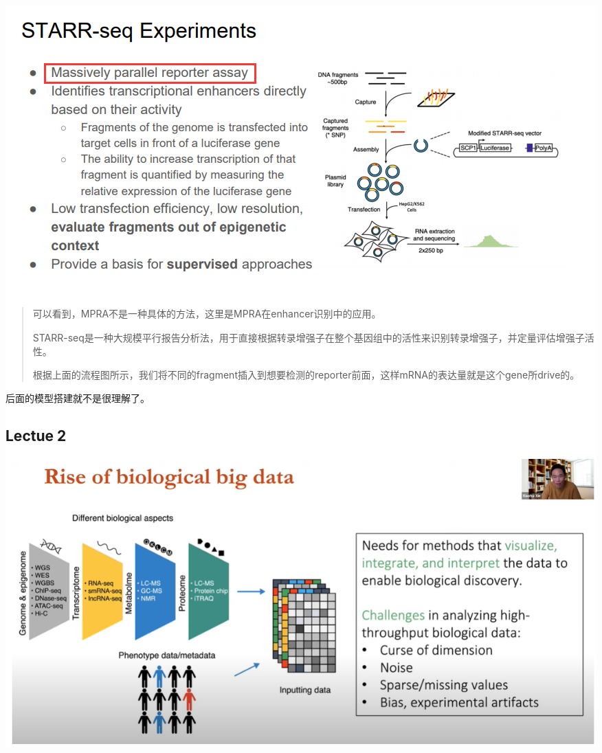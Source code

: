 ![image-20220815205349955](Lecture%209%20Gene%20Expression,%20Splicing.assets/image-20220815205349955.png)

>可以看到，MPRA不是一种具体的方法，这里是MPRA在enhancer识别中的应用。
>
>STARR-seq是一种大规模平行报告分析法，用于直接根据转录增强子在整个基因组中的活性来识别转录增强子，并定量评估增强子活性。
>
>根据上面的流程图所示，我们将不同的fragment插入到想要检测的reporter前面，这样mRNA的表达量就是这个gene所drive的。

后面的模型搭建就不是很理解了。

## Lectue 2

![image-20220815235604034](Lecture%209%20Gene%20Expression,%20Splicing.assets/image-20220815235604034.png)